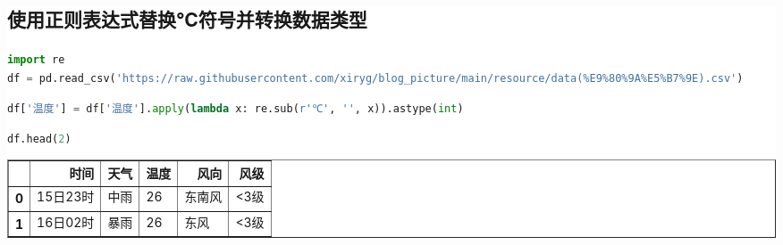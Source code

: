 

## 使用正则表达式替换℃符号并转换数据类型


```python
import re
df = pd.read_csv('https://raw.githubusercontent.com/xiryg/blog_picture/main/resource/data(%E9%80%9A%E5%B7%9E).csv')
```


```python
df['温度'] = df['温度'].apply(lambda x: re.sub(r'℃', '', x)).astype(int)
```


```python
df.head(2)
```




<div>
<style scoped>
    .dataframe tbody tr th:only-of-type {
        vertical-align: middle;
    }

    .dataframe tbody tr th {
        vertical-align: top;
    }
    
    .dataframe thead th {
        text-align: right;
    }
</style>
<table border="1" class="dataframe">
  <thead>
    <tr style="text-align: right;">
      <th></th>
      <th>时间</th>
      <th>天气</th>
      <th>温度</th>
      <th>风向</th>
      <th>风级</th>
    </tr>
  </thead>
  <tbody>
    <tr>
      <th>0</th>
      <td>15日23时</td>
      <td>中雨</td>
      <td>26</td>
      <td>东南风</td>
      <td>&lt;3级</td>
    </tr>
    <tr>
      <th>1</th>
      <td>16日02时</td>
      <td>暴雨</td>
      <td>26</td>
      <td>东风</td>
      <td>&lt;3级</td>
    </tr>
  </tbody>
</table>
</div>
